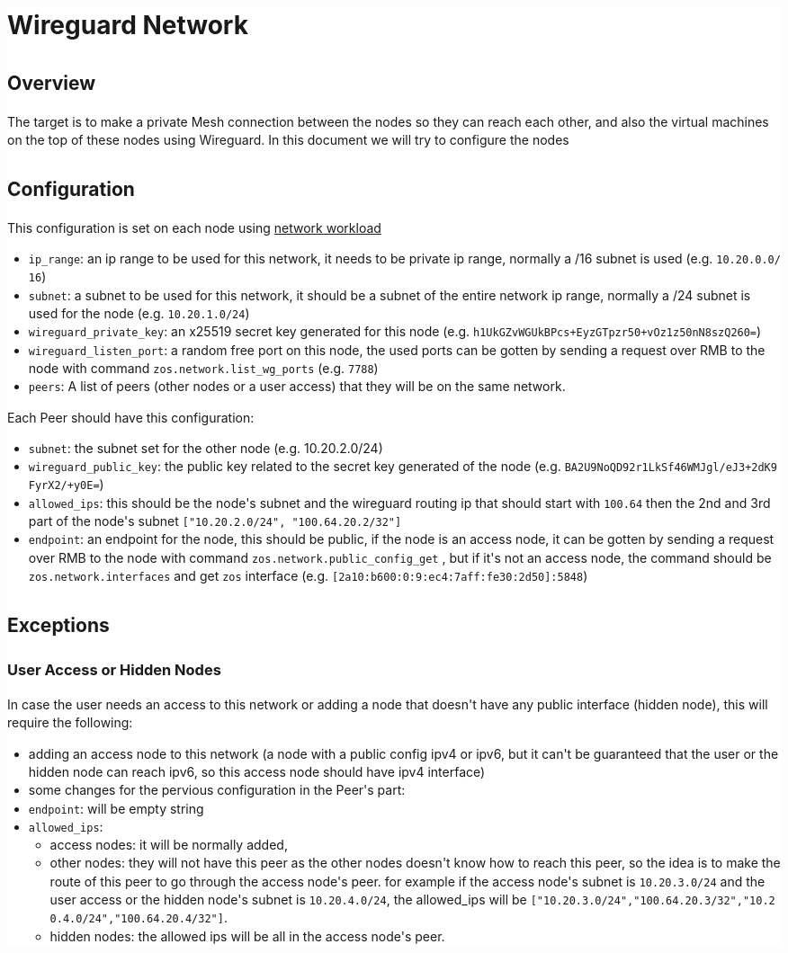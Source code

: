# Wireguard Network

## Overview

The target is to make a private Mesh connection between the nodes so they can reach each other, and also the virtual machines on the top of these nodes using Wireguard. In this document we will try to configure the nodes

## Configuration

This configuration is set on each node using [network workload](../src/zos/znet.ts)

- `ip_range`: an ip range to be used for this network, it needs to be private ip range, normally a /16 subnet is used (e.g. `10.20.0.0/16`)
- `subnet`:  a subnet to be used for this network, it should be a subnet of the entire network ip range, normally a /24 subnet is used for the node (e.g. `10.20.1.0/24`)
- `wireguard_private_key`: an x25519 secret key generated for this node (e.g. `h1UkGZvWGUkBPcs+EyzGTpzr50+vOz1z50nN8szQ260=`)
- `wireguard_listen_port`: a random free port on this node, the used ports can be gotten by sending a request over RMB to the node with command `zos.network.list_wg_ports` (e.g. `7788`)
- `peers`: A list of peers (other nodes or a user access) that they will be on the same network.

Each Peer should have this configuration:

- `subnet`: the subnet set for the other node (e.g. 10.20.2.0/24)
- `wireguard_public_key`: the public key related to the secret key generated of the node (e.g. `BA2U9NoQD92r1LkSf46WMJgl/eJ3+2dK9FyrX2/+y0E=`)
- `allowed_ips`: this should be the node's subnet and the wireguard routing ip that should start with `100.64` then the 2nd and 3rd part of the node's subnet `["10.20.2.0/24", "100.64.20.2/32"]`
- `endpoint`: an endpoint for the node, this should be public, if the node is an access node, it can be gotten by sending a request over RMB to the node with command `zos.network.public_config_get` , but if it's not an access node, the command should be `zos.network.interfaces` and get `zos` interface  (e.g. `[2a10:b600:0:9:ec4:7aff:fe30:2d50]:5848`)

## Exceptions

### User Access or Hidden Nodes

In case the user needs an access to this network or adding a node that doesn't have any public interface (hidden node), this will require the following:

- adding an access node to this network (a node with a public config ipv4 or ipv6, but it can't be guaranteed that the user or the hidden node can reach ipv6, so this access node should have ipv4 interface)
- some changes for the pervious configuration in the Peer's part:
- `endpoint`: will be empty string
- `allowed_ips`:
  - access nodes: it will be normally added,
  - other nodes: they will not have this peer as the other nodes doesn't know how to reach this peer, so the idea is to make the route of this peer to go through the access node's peer. for example if the access node's subnet is `10.20.3.0/24` and the user access or the hidden node's subnet is `10.20.4.0/24`, the allowed_ips will be `["10.20.3.0/24","100.64.20.3/32","10.20.4.0/24","100.64.20.4/32"]`.
  - hidden nodes: the allowed ips will be all in the access node's peer.
